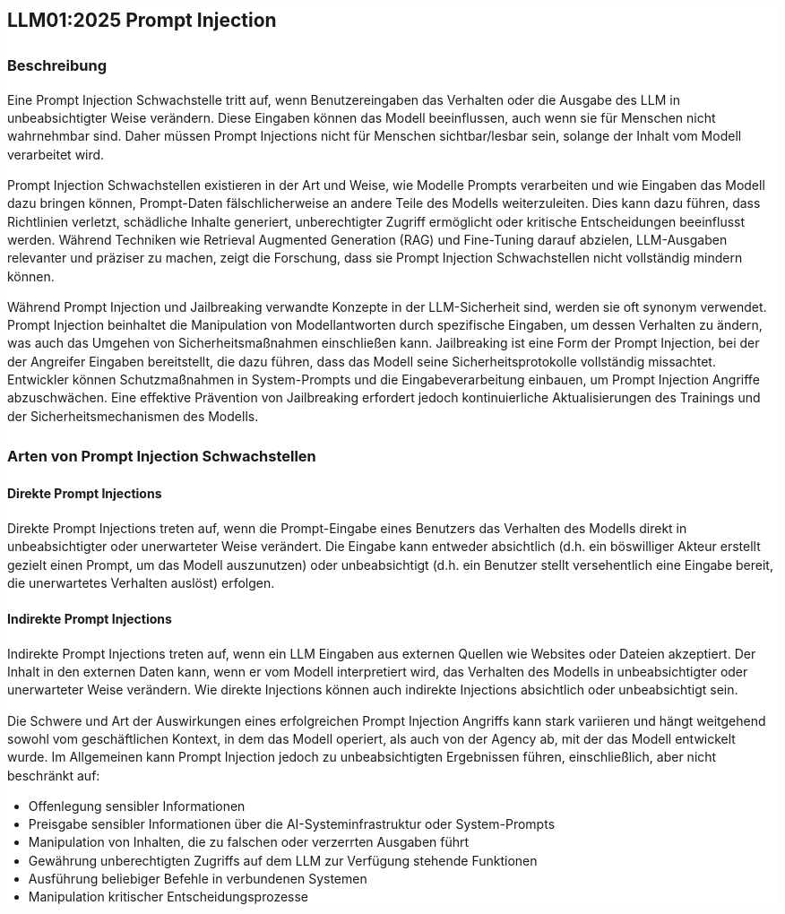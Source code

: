 ## LLM01:2025 Prompt Injection

### Beschreibung

Eine Prompt Injection Schwachstelle tritt auf, wenn Benutzereingaben das Verhalten oder die Ausgabe des LLM in unbeabsichtigter Weise verändern. Diese Eingaben können das Modell beeinflussen, auch wenn sie für Menschen nicht wahrnehmbar sind. Daher müssen Prompt Injections nicht für Menschen sichtbar/lesbar sein, solange der Inhalt vom Modell verarbeitet wird.

Prompt Injection Schwachstellen existieren in der Art und Weise, wie Modelle Prompts verarbeiten und wie Eingaben das Modell dazu bringen können, Prompt-Daten fälschlicherweise an andere Teile des Modells weiterzuleiten. Dies kann dazu führen, dass Richtlinien verletzt, schädliche Inhalte generiert, unberechtigter Zugriff ermöglicht oder kritische Entscheidungen beeinflusst werden. Während Techniken wie Retrieval Augmented Generation (RAG) und Fine-Tuning darauf abzielen, LLM-Ausgaben relevanter und präziser zu machen, zeigt die Forschung, dass sie Prompt Injection Schwachstellen nicht vollständig mindern können.

Während Prompt Injection und Jailbreaking verwandte Konzepte in der LLM-Sicherheit sind, werden sie oft synonym verwendet. Prompt Injection beinhaltet die Manipulation von Modellantworten durch spezifische Eingaben, um dessen Verhalten zu ändern, was auch das Umgehen von Sicherheitsmaßnahmen einschließen kann. Jailbreaking ist eine Form der Prompt Injection, bei der der Angreifer Eingaben bereitstellt, die dazu führen, dass das Modell seine Sicherheitsprotokolle vollständig missachtet. Entwickler können Schutzmaßnahmen in System-Prompts und die Eingabeverarbeitung einbauen, um Prompt Injection Angriffe abzuschwächen. Eine effektive Prävention von Jailbreaking erfordert jedoch kontinuierliche Aktualisierungen des Trainings und der Sicherheitsmechanismen des Modells.

### Arten von Prompt Injection Schwachstellen

#### Direkte Prompt Injections
  Direkte Prompt Injections treten auf, wenn die Prompt-Eingabe eines Benutzers das Verhalten des Modells direkt in unbeabsichtigter oder unerwarteter Weise verändert. Die Eingabe kann entweder absichtlich (d.h. ein böswilliger Akteur erstellt gezielt einen Prompt, um das Modell auszunutzen) oder unbeabsichtigt (d.h. ein Benutzer stellt versehentlich eine Eingabe bereit, die unerwartetes Verhalten auslöst) erfolgen.

#### Indirekte Prompt Injections
  Indirekte Prompt Injections treten auf, wenn ein LLM Eingaben aus externen Quellen wie Websites oder Dateien akzeptiert. Der Inhalt in den externen Daten kann, wenn er vom Modell interpretiert wird, das Verhalten des Modells in unbeabsichtigter oder unerwarteter Weise verändern. Wie direkte Injections können auch indirekte Injections absichtlich oder unbeabsichtigt sein.

Die Schwere und Art der Auswirkungen eines erfolgreichen Prompt Injection Angriffs kann stark variieren und hängt weitgehend sowohl vom geschäftlichen Kontext, in dem das Modell operiert, als auch von der Agency ab, mit der das Modell entwickelt wurde. Im Allgemeinen kann Prompt Injection jedoch zu unbeabsichtigten Ergebnissen führen, einschließlich, aber nicht beschränkt auf:

- Offenlegung sensibler Informationen
- Preisgabe sensibler Informationen über die AI-Systeminfrastruktur oder System-Prompts
- Manipulation von Inhalten, die zu falschen oder verzerrten Ausgaben führt
- Gewährung unberechtigten Zugriffs auf dem LLM zur Verfügung stehende Funktionen
- Ausführung beliebiger Befehle in verbundenen Systemen
- Manipulation kritischer Entscheidungsprozesse
